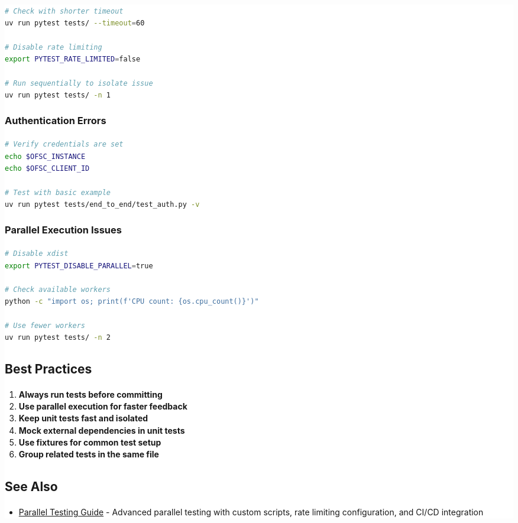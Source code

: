 ```bash
# Check with shorter timeout
uv run pytest tests/ --timeout=60

# Disable rate limiting
export PYTEST_RATE_LIMITED=false

# Run sequentially to isolate issue
uv run pytest tests/ -n 1
```

### Authentication Errors

```bash
# Verify credentials are set
echo $OFSC_INSTANCE
echo $OFSC_CLIENT_ID

# Test with basic example
uv run pytest tests/end_to_end/test_auth.py -v
```

### Parallel Execution Issues

```bash
# Disable xdist
export PYTEST_DISABLE_PARALLEL=true

# Check available workers
python -c "import os; print(f'CPU count: {os.cpu_count()}')"

# Use fewer workers
uv run pytest tests/ -n 2
```

## Best Practices

1. **Always run tests before committing**
2. **Use parallel execution for faster feedback**
3. **Keep unit tests fast and isolated**
4. **Mock external dependencies in unit tests**
5. **Use fixtures for common test setup**
6. **Group related tests in the same file**

## See Also

- [Parallel Testing Guide](PARALLEL_TESTING.md) - Advanced parallel testing with custom scripts, rate limiting configuration, and CI/CD integration